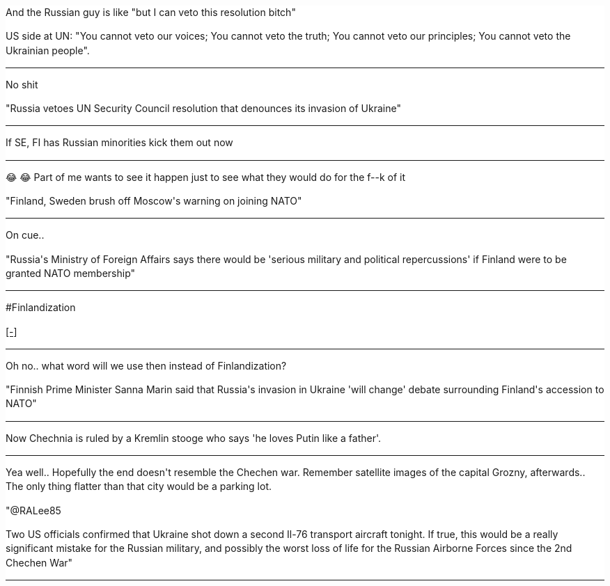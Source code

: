 And the Russian guy is like "but I can veto this resolution bitch"

US side at UN: "You cannot veto our voices; You cannot veto the truth;
You cannot veto our principles; You cannot veto the Ukrainian people".

---

No shit

"Russia vetoes UN Security Council resolution that denounces its invasion of Ukraine"

---

If SE, FI has Russian minorities kick them out now

---

😂 😂 Part of me wants to see it happen just to see what they would do
for the f--k of it

"Finland, Sweden brush off Moscow's warning on joining NATO"

---

On cue..

"Russia's Ministry of Foreign Affairs says there would be 'serious
military and political repercussions' if Finland were to be granted
NATO membership"

---

\#Finlandization

[[-]](https://youtu.be/N6aOk0SiHgI)

---

Oh no.. what word will we use then instead of Finlandization?

"Finnish Prime Minister Sanna Marin said that Russia's invasion in
Ukraine 'will change' debate surrounding Finland's accession to NATO"

---

Now Chechnia is ruled by a Kremlin stooge who says 'he loves Putin like
a father'.

---

Yea well.. Hopefully the end doesn't resemble the Chechen
war. Remember satellite images of the capital Grozny, afterwards.. The
only thing flatter than that city would be a parking lot.

"@RALee85

Two US officials confirmed that Ukraine shot down a second Il-76
transport aircraft tonight. If true, this would be a really
significant mistake for the Russian military, and possibly the worst
loss of life for the Russian Airborne Forces since the 2nd Chechen
War"

---